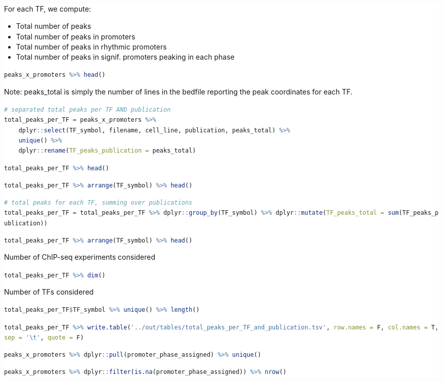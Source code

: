 For each TF, we compute:
- Total number of peaks
- Total number of peaks in promoters
- Total number of peaks in rhythmic promoters
- Total number of peaks in signif. promoters peaking in each phase

```R
peaks_x_promoters %>% head()
```

Note: peaks_total is simply the number of lines in the bedfile reporting the peak coordinates for each TF.

```R
# separated total peaks per TF AND publication
total_peaks_per_TF = peaks_x_promoters %>% 
    dplyr::select(TF_symbol, filename, cell_line, publication, peaks_total) %>% 
    unique() %>%
    dplyr::rename(TF_peaks_publication = peaks_total)
```

```R
total_peaks_per_TF %>% head()
```

```R
total_peaks_per_TF %>% arrange(TF_symbol) %>% head()
```

```R
# total peaks for each TF, summing over publications
total_peaks_per_TF = total_peaks_per_TF %>% dplyr::group_by(TF_symbol) %>% dplyr::mutate(TF_peaks_total = sum(TF_peaks_publication))
```

```R
total_peaks_per_TF %>% arrange(TF_symbol) %>% head()
```

Number of ChIP-seq experiments considered

```R
total_peaks_per_TF %>% dim()
```

Number of TFs considered

```R
total_peaks_per_TF$TF_symbol %>% unique() %>% length()
```

```R
total_peaks_per_TF %>% write.table('../out/tables/total_peaks_per_TF_and_publication.tsv', row.names = F, col.names = T, sep = '\t', quote = F)
```

```R
peaks_x_promoters %>% dplyr::pull(promoter_phase_assigned) %>% unique()
```

```R
peaks_x_promoters %>% dplyr::filter(is.na(promoter_phase_assigned)) %>% nrow()
```
